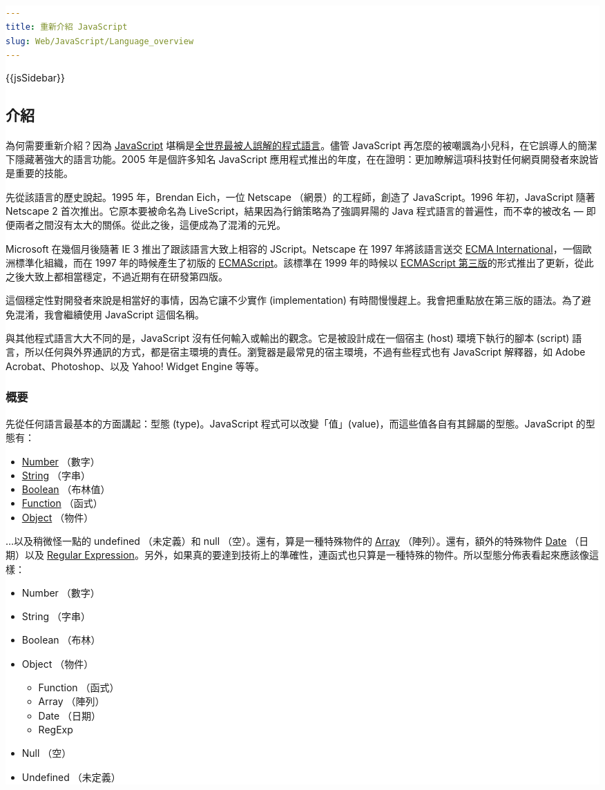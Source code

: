 ```yaml
---
title: 重新介紹 JavaScript
slug: Web/JavaScript/Language_overview
---
```


{{jsSidebar}}

## 介紹

為何需要重新介紹？因為 [JavaScript](/zh_tw/JavaScript) 堪稱是[全世界最被人誤解的程式語言](http://javascript.crockford.com/javascript.html)。儘管 JavaScript 再怎麼的被嘲諷為小兒科，在它誤導人的簡潔下隱藏著強大的語言功能。2005 年是個許多知名 JavaScript 應用程式推出的年度，在在證明：更加瞭解這項科技對任何網頁開發者來說皆是重要的技能。

先從該語言的歷史說起。1995 年，Brendan Eich，一位 Netscape （網景）的工程師，創造了 JavaScript。1996 年初，JavaScript 隨著 Netscape 2 首次推出。它原本要被命名為 LiveScript，結果因為行銷策略為了強調昇陽的 Java 程式語言的普遍性，而不幸的被改名 — 即便兩者之間沒有太大的關係。從此之後，這便成為了混淆的元兇。

Microsoft 在幾個月後隨著 IE 3 推出了跟該語言大致上相容的 JScript。Netscape 在 1997 年將該語言送交 [ECMA International](http://www.ecma-international.org/)，一個歐洲標準化組織，而在 1997 年的時候產生了初版的 [ECMAScript](/zh_tw/ECMAScript)。該標準在 1999 年的時候以 [ECMAScript 第三版](http://www.ecma-international.org/publications/standards/Ecma-262.htm)的形式推出了更新，從此之後大致上都相當穩定，不過近期有在研發第四版。

這個穩定性對開發者來說是相當好的事情，因為它讓不少實作 (implementation) 有時間慢慢趕上。我會把重點放在第三版的語法。為了避免混淆，我會繼續使用 JavaScript 這個名稱。

與其他程式語言大大不同的是，JavaScript 沒有任何輸入或輸出的觀念。它是被設計成在一個宿主 (host) 環境下執行的腳本 (script) 語言，所以任何與外界通訊的方式，都是宿主環境的責任。瀏覽器是最常見的宿主環境，不過有些程式也有 JavaScript 解釋器，如 Adobe Acrobat、Photoshop、以及 Yahoo! Widget Engine 等等。

### 概要

先從任何語言最基本的方面講起：型態 (type)。JavaScript 程式可以改變「值」(value)，而這些值各自有其歸屬的型態。JavaScript 的型態有：

- [Number](/zh_tw/Core_JavaScript_1.5_Reference/Global_Objects/Number) （數字）
- [String](/zh_tw/Core_JavaScript_1.5_Reference/Global_Objects/String) （字串）
- [Boolean](/zh_tw/Core_JavaScript_1.5_Reference/Global_Objects/Boolean) （布林值）
- [Function](/zh_tw/Core_JavaScript_1.5_Reference/Global_Objects/Function) （函式）
- [Object](/zh_tw/Core_JavaScript_1.5_Reference/Global_Objects/Object) （物件）

...以及稍微怪一點的 undefined （未定義）和 null （空）。還有，算是一種特殊物件的 [Array](/zh_tw/Core_JavaScript_1.5_Reference/Global_Objects/Array) （陣列）。還有，額外的特殊物件 [Date](/zh_tw/Core_JavaScript_1.5_Reference/Global_Objects/Date) （日期）以及 [Regular Expression](/zh_tw/Core_JavaScript_1.5_Reference/Global_Objects/RegExp)。另外，如果真的要達到技術上的準確性，連函式也只算是一種特殊的物件。所以型態分佈表看起來應該像這樣：

- Number （數字）
- String （字串）
- Boolean （布林）
- Object （物件）

  - Function （函式）
  - Array （陣列）
  - Date （日期）
  - RegExp

- Null （空）
- Undefined （未定義）
